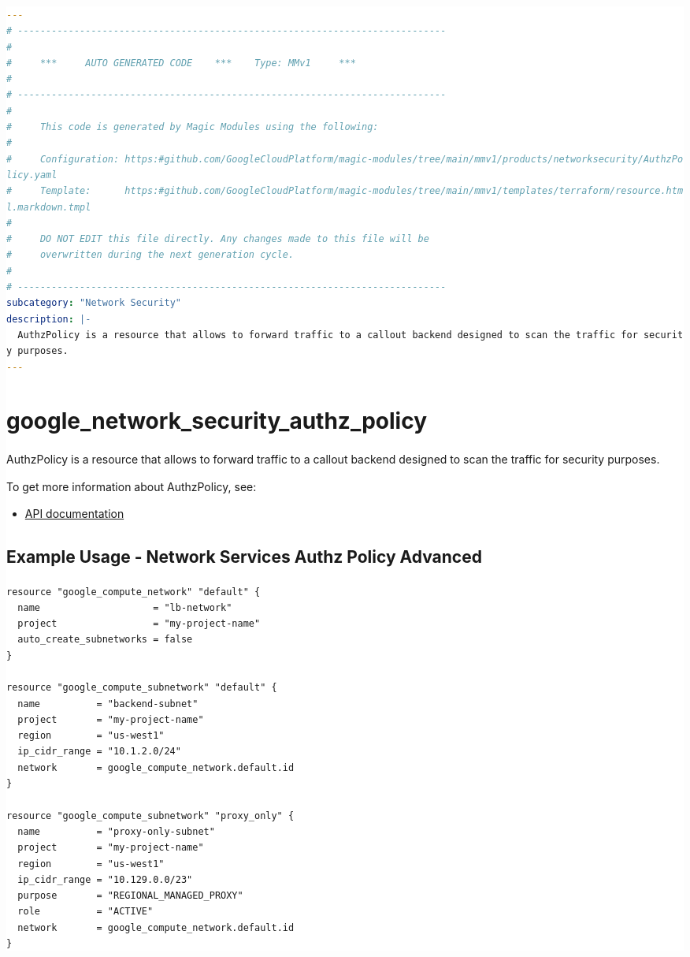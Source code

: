 ```yaml
---
# ----------------------------------------------------------------------------
#
#     ***     AUTO GENERATED CODE    ***    Type: MMv1     ***
#
# ----------------------------------------------------------------------------
#
#     This code is generated by Magic Modules using the following:
#
#     Configuration: https:#github.com/GoogleCloudPlatform/magic-modules/tree/main/mmv1/products/networksecurity/AuthzPolicy.yaml
#     Template:      https:#github.com/GoogleCloudPlatform/magic-modules/tree/main/mmv1/templates/terraform/resource.html.markdown.tmpl
#
#     DO NOT EDIT this file directly. Any changes made to this file will be
#     overwritten during the next generation cycle.
#
# ----------------------------------------------------------------------------
subcategory: "Network Security"
description: |-
  AuthzPolicy is a resource that allows to forward traffic to a callout backend designed to scan the traffic for security purposes.
---
```


# google_network_security_authz_policy

AuthzPolicy is a resource that allows to forward traffic to a callout backend designed to scan the traffic for security purposes.


To get more information about AuthzPolicy, see:

* [API documentation](https://cloud.google.com/load-balancing/docs/reference/network-security/rest/v1beta1/projects.locations.authzPolicies)

## Example Usage - Network Services Authz Policy Advanced


```hcl
resource "google_compute_network" "default" {
  name                    = "lb-network"
  project                 = "my-project-name"
  auto_create_subnetworks = false
}

resource "google_compute_subnetwork" "default" {
  name          = "backend-subnet"
  project       = "my-project-name"
  region        = "us-west1"
  ip_cidr_range = "10.1.2.0/24"
  network       = google_compute_network.default.id
}

resource "google_compute_subnetwork" "proxy_only" {
  name          = "proxy-only-subnet"
  project       = "my-project-name"
  region        = "us-west1"
  ip_cidr_range = "10.129.0.0/23"
  purpose       = "REGIONAL_MANAGED_PROXY"
  role          = "ACTIVE"
  network       = google_compute_network.default.id
}
```